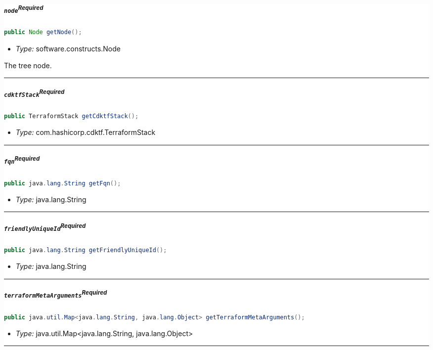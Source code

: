 
##### `node`<sup>Required</sup> <a name="node" id="@cdktf/provider-cloudflare.tunnelConfig.TunnelConfigA.property.node"></a>

```java
public Node getNode();
```

- *Type:* software.constructs.Node

The tree node.

---

##### `cdktfStack`<sup>Required</sup> <a name="cdktfStack" id="@cdktf/provider-cloudflare.tunnelConfig.TunnelConfigA.property.cdktfStack"></a>

```java
public TerraformStack getCdktfStack();
```

- *Type:* com.hashicorp.cdktf.TerraformStack

---

##### `fqn`<sup>Required</sup> <a name="fqn" id="@cdktf/provider-cloudflare.tunnelConfig.TunnelConfigA.property.fqn"></a>

```java
public java.lang.String getFqn();
```

- *Type:* java.lang.String

---

##### `friendlyUniqueId`<sup>Required</sup> <a name="friendlyUniqueId" id="@cdktf/provider-cloudflare.tunnelConfig.TunnelConfigA.property.friendlyUniqueId"></a>

```java
public java.lang.String getFriendlyUniqueId();
```

- *Type:* java.lang.String

---

##### `terraformMetaArguments`<sup>Required</sup> <a name="terraformMetaArguments" id="@cdktf/provider-cloudflare.tunnelConfig.TunnelConfigA.property.terraformMetaArguments"></a>

```java
public java.util.Map<java.lang.String, java.lang.Object> getTerraformMetaArguments();
```

- *Type:* java.util.Map<java.lang.String, java.lang.Object>

---